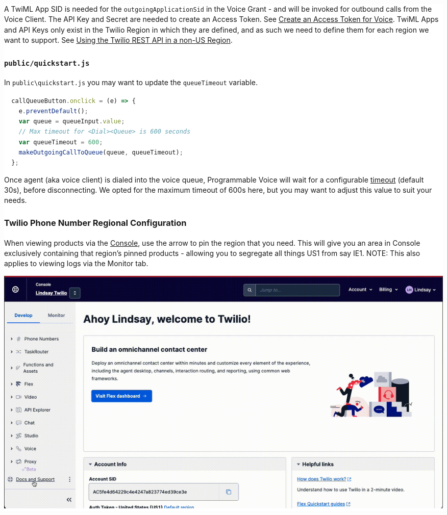 A TwiML App SID is needed for the `outgoingApplicationSid` in the Voice Grant - and will be invoked for outbound calls from the Voice Client. The API Key and Secret are needed to create an Access Token. See [Create an Access Token for Voice](https://www.twilio.com/docs/iam/access-tokens#create-an-access-token-for-voice). TwiML Apps and API Keys only exist in the Twilio Region in which they are defined, and as such  we need to define them for each region we want to support. See [Using the Twilio REST API in a non-US Region](https://www.twilio.com/docs/global-infrastructure/using-the-twilio-rest-api-in-a-non-us-region#region-specific-authentication-credentials).


### `public/quickstart.js`

In `public\quickstart.js` you may want to update the `queueTimeout` variable.

```javascript
  callQueueButton.onclick = (e) => {
    e.preventDefault();
    var queue = queueInput.value;
    // Max timeout for <Dial><Queue> is 600 seconds
    var queueTimeout = 600;
    makeOutgoingCallToQueue(queue, queueTimeout);
  };
```

Once agent (aka voice client) is dialed into the voice queue, Programmable Voice will wait for a configurable [timeout](https://www.twilio.com/docs/voice/twiml/dial#timeout) (default 30s), before disconnecting. We opted for the maximum timeout of 600s here, but you may want to adjust this value to suit your needs. 

### Twilio Phone Number Regional Configuration
When viewing products via the [Console](https://console.twilio.com/develop/explore), use the arrow to pin the region that you need. This will give you an area in Console exclusively containing that region’s pinned products - allowing you to segregate all things US1 from say IE1. NOTE: This also applies to viewing logs via the Monitor tab.

![Regional product selection in Console](screenshots/regional-voice-products.gif)
